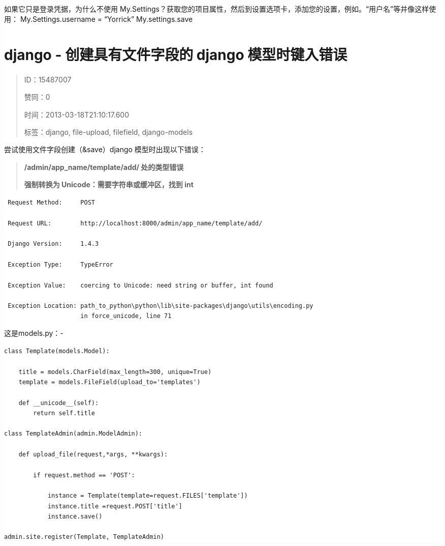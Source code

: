 如果它只是登录凭据，为什么不使用 My.Settings？获取您的项目属性，然后到设置选项卡，添加您的设置，例如。“用户名”等并像这样使用： My.Settings.username = “Yorrick” My.settings.save

# django - 创建具有文件字段的 django 模型时键入错误

> ID：15487007
> 
> 赞同：0
> 
> 时间：2013-03-18T21:10:17.600
> 
> 标签：django, file-upload, filefield, django-models

尝试使用文件字段创建（&save）django 模型时出现以下错误：

> **/admin/app_name/template/add/ 处的类型错误**
> 
> **强制转换为 Unicode：需要字符串或缓冲区，找到 int**

```
 Request Method:     POST 

 Request URL:        http://localhost:8000/admin/app_name/template/add/

 Django Version:     1.4.3

 Exception Type:     TypeError

 Exception Value:    coercing to Unicode: need string or buffer, int found

 Exception Location: path_to_python\python\lib\site-packages\django\utils\encoding.py
                     in force_unicode, line 71 
```

这是models.py：-

```
class Template(models.Model):

    title = models.CharField(max_length=300, unique=True) 
    template = models.FileField(upload_to='templates')

    def __unicode__(self): 
        return self.title 

class TemplateAdmin(admin.ModelAdmin):

    def upload_file(request,*args, **kwargs):

        if request.method == 'POST':

            instance = Template(template=request.FILES['template'])
            instance.title =request.POST['title']
            instance.save()

admin.site.register(Template, TemplateAdmin) 
```
